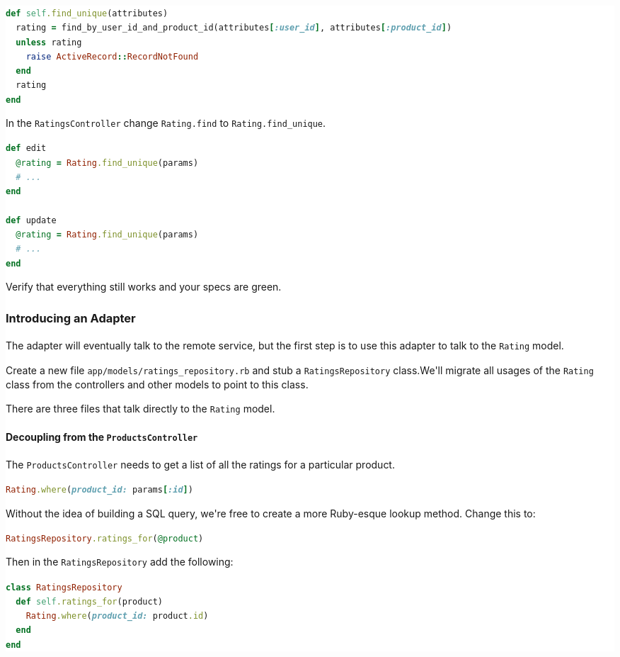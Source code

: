```ruby
def self.find_unique(attributes)
  rating = find_by_user_id_and_product_id(attributes[:user_id], attributes[:product_id])
  unless rating
    raise ActiveRecord::RecordNotFound
  end
  rating
end
```

In the `RatingsController` change `Rating.find` to `Rating.find_unique`.

```ruby
def edit
  @rating = Rating.find_unique(params)
  # ...
end

def update
  @rating = Rating.find_unique(params)
  # ...
end
```

Verify that everything still works and your specs are green.

### Introducing an Adapter

The adapter will eventually talk to the remote service, but the first step is
to use this adapter to talk to the `Rating` model.

Create a new file `app/models/ratings_repository.rb` and stub a `RatingsRepository` class.We'll migrate all usages of the `Rating` class from the
controllers and other models to point to this class.

There are three files that talk directly to the `Rating` model.

#### Decoupling from the `ProductsController`

The `ProductsController` needs to get a list of all the ratings for a
particular product.

```ruby
Rating.where(product_id: params[:id])
```

Without the idea of building a SQL query, we're free to create a more Ruby-esque lookup method. Change this to:

```ruby
RatingsRepository.ratings_for(@product)
```

Then in the `RatingsRepository` add the following:

```ruby
class RatingsRepository
  def self.ratings_for(product)
    Rating.where(product_id: product.id)
  end
end
```
